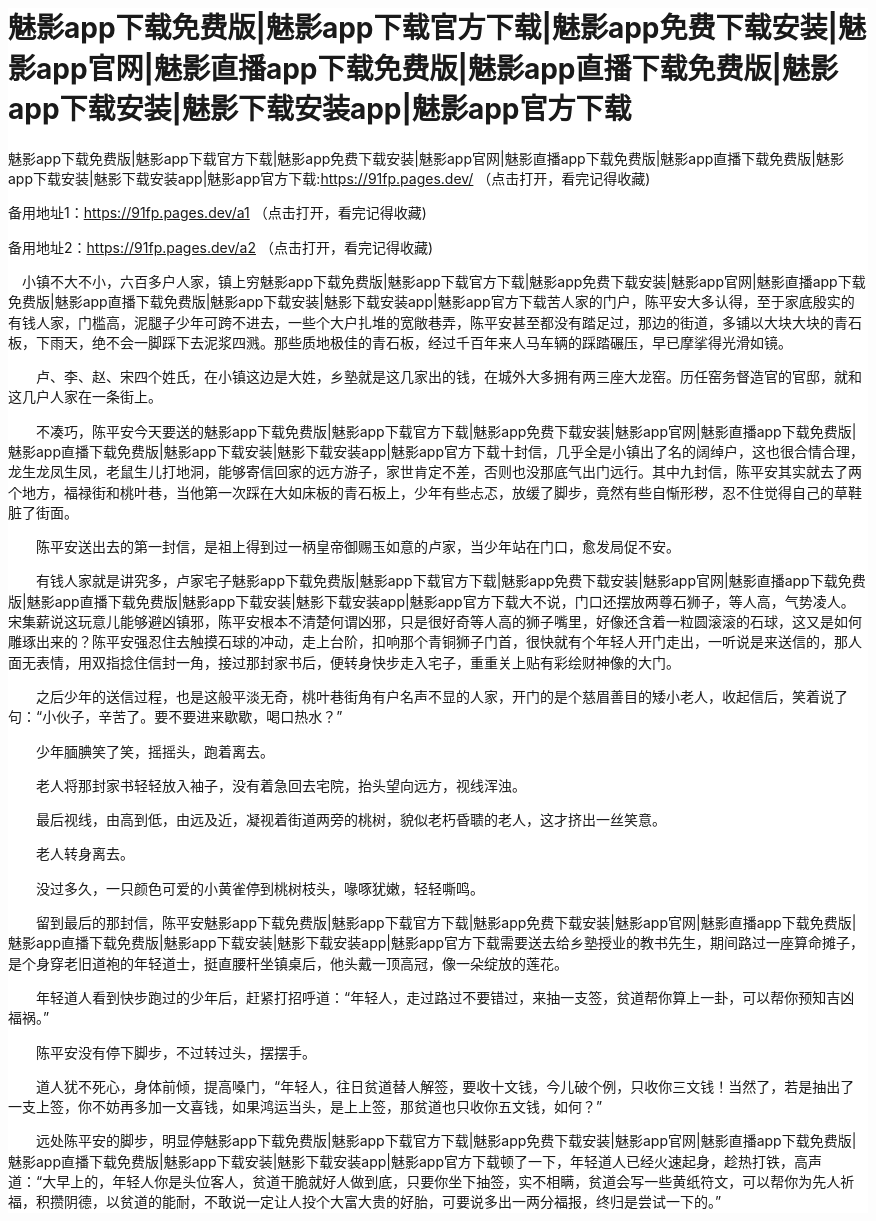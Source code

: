 # 魅影app下载免费版|魅影app下载官方下载|魅影app免费下载安装|魅影app官网|魅影直播app下载免费版|魅影app直播下载免费版|魅影app下载安装|魅影下载安装app|魅影app官方下载






魅影app下载免费版|魅影app下载官方下载|魅影app免费下载安装|魅影app官网|魅影直播app下载免费版|魅影app直播下载免费版|魅影app下载安装|魅影下载安装app|魅影app官方下载:https://91fp.pages.dev/ （点击打开，看完记得收藏)

备用地址1：https://91fp.pages.dev/a1 （点击打开，看完记得收藏)

备用地址2：https://91fp.pages.dev/a2 （点击打开，看完记得收藏)






　小镇不大不小，六百多户人家，镇上穷魅影app下载免费版|魅影app下载官方下载|魅影app免费下载安装|魅影app官网|魅影直播app下载免费版|魅影app直播下载免费版|魅影app下载安装|魅影下载安装app|魅影app官方下载苦人家的门户，陈平安大多认得，至于家底殷实的有钱人家，门槛高，泥腿子少年可跨不进去，一些个大户扎堆的宽敞巷弄，陈平安甚至都没有踏足过，那边的街道，多铺以大块大块的青石板，下雨天，绝不会一脚踩下去泥浆四溅。那些质地极佳的青石板，经过千百年来人马车辆的踩踏碾压，早已摩挲得光滑如镜。

　　卢、李、赵、宋四个姓氏，在小镇这边是大姓，乡塾就是这几家出的钱，在城外大多拥有两三座大龙窑。历任窑务督造官的官邸，就和这几户人家在一条街上。

　　不凑巧，陈平安今天要送的魅影app下载免费版|魅影app下载官方下载|魅影app免费下载安装|魅影app官网|魅影直播app下载免费版|魅影app直播下载免费版|魅影app下载安装|魅影下载安装app|魅影app官方下载十封信，几乎全是小镇出了名的阔绰户，这也很合情合理，龙生龙凤生凤，老鼠生儿打地洞，能够寄信回家的远方游子，家世肯定不差，否则也没那底气出门远行。其中九封信，陈平安其实就去了两个地方，福禄街和桃叶巷，当他第一次踩在大如床板的青石板上，少年有些忐忑，放缓了脚步，竟然有些自惭形秽，忍不住觉得自己的草鞋脏了街面。

　　陈平安送出去的第一封信，是祖上得到过一柄皇帝御赐玉如意的卢家，当少年站在门口，愈发局促不安。

　　有钱人家就是讲究多，卢家宅子魅影app下载免费版|魅影app下载官方下载|魅影app免费下载安装|魅影app官网|魅影直播app下载免费版|魅影app直播下载免费版|魅影app下载安装|魅影下载安装app|魅影app官方下载大不说，门口还摆放两尊石狮子，等人高，气势凌人。宋集薪说这玩意儿能够避凶镇邪，陈平安根本不清楚何谓凶邪，只是很好奇等人高的狮子嘴里，好像还含着一粒圆滚滚的石球，这又是如何雕琢出来的？陈平安强忍住去触摸石球的冲动，走上台阶，扣响那个青铜狮子门首，很快就有个年轻人开门走出，一听说是来送信的，那人面无表情，用双指捻住信封一角，接过那封家书后，便转身快步走入宅子，重重关上贴有彩绘财神像的大门。

　　之后少年的送信过程，也是这般平淡无奇，桃叶巷街角有户名声不显的人家，开门的是个慈眉善目的矮小老人，收起信后，笑着说了句：“小伙子，辛苦了。要不要进来歇歇，喝口热水？”

　　少年腼腆笑了笑，摇摇头，跑着离去。

　　老人将那封家书轻轻放入袖子，没有着急回去宅院，抬头望向远方，视线浑浊。

　　最后视线，由高到低，由远及近，凝视着街道两旁的桃树，貌似老朽昏聩的老人，这才挤出一丝笑意。

　　老人转身离去。

　　没过多久，一只颜色可爱的小黄雀停到桃树枝头，喙啄犹嫩，轻轻嘶鸣。

　　留到最后的那封信，陈平安魅影app下载免费版|魅影app下载官方下载|魅影app免费下载安装|魅影app官网|魅影直播app下载免费版|魅影app直播下载免费版|魅影app下载安装|魅影下载安装app|魅影app官方下载需要送去给乡塾授业的教书先生，期间路过一座算命摊子，是个身穿老旧道袍的年轻道士，挺直腰杆坐镇桌后，他头戴一顶高冠，像一朵绽放的莲花。

　　年轻道人看到快步跑过的少年后，赶紧打招呼道：“年轻人，走过路过不要错过，来抽一支签，贫道帮你算上一卦，可以帮你预知吉凶福祸。”

　　陈平安没有停下脚步，不过转过头，摆摆手。

　　道人犹不死心，身体前倾，提高嗓门，“年轻人，往日贫道替人解签，要收十文钱，今儿破个例，只收你三文钱！当然了，若是抽出了一支上签，你不妨再多加一文喜钱，如果鸿运当头，是上上签，那贫道也只收你五文钱，如何？”

　　远处陈平安的脚步，明显停魅影app下载免费版|魅影app下载官方下载|魅影app免费下载安装|魅影app官网|魅影直播app下载免费版|魅影app直播下载免费版|魅影app下载安装|魅影下载安装app|魅影app官方下载顿了一下，年轻道人已经火速起身，趁热打铁，高声道：“大早上的，年轻人你是头位客人，贫道干脆就好人做到底，只要你坐下抽签，实不相瞒，贫道会写一些黄纸符文，可以帮你为先人祈福，积攒阴德，以贫道的能耐，不敢说一定让人投个大富大贵的好胎，可要说多出一两分福报，终归是尝试一下的。”
